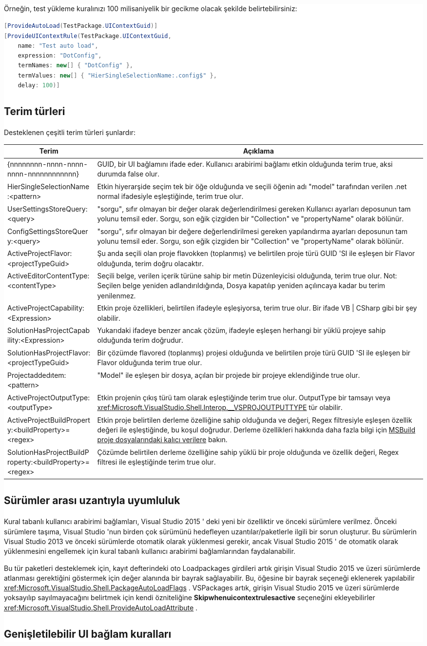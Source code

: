  Örneğin, test yükleme kuralınızı 100 milisaniyelik bir gecikme olacak şekilde belirtebilirsiniz:

```csharp
[ProvideAutoLoad(TestPackage.UIContextGuid)]
[ProvideUIContextRule(TestPackage.UIContextGuid,
    name: "Test auto load",
    expression: "DotConfig",
    termNames: new[] { "DotConfig" },
    termValues: new[] { "HierSingleSelectionName:.config$" },
    delay: 100)]
```

## <a name="term-types"></a>Terim türleri

Desteklenen çeşitli terim türleri şunlardır:

|Terim|Açıklama|
|-|-|
|{nnnnnnnn-nnnn-nnnn-nnnn-nnnnnnnnnnnn}|GUID, bir UI bağlamını ifade eder. Kullanıcı arabirimi bağlamı etkin olduğunda terim true, aksi durumda false olur.|
|HierSingleSelectionName:\<pattern>|Etkin hiyerarşide seçim tek bir öğe olduğunda ve seçili öğenin adı "model" tarafından verilen .net normal ifadesiyle eşleştiğinde, terim true olur.|
|UserSettingsStoreQuery:\<query>|"sorgu", sıfır olmayan bir değer olarak değerlendirilmesi gereken Kullanıcı ayarları deposunun tam yolunu temsil eder. Sorgu, son eğik çizgiden bir "Collection" ve "propertyName" olarak bölünür.|
|ConfigSettingsStoreQuery:\<query>|"sorgu", sıfır olmayan bir değere değerlendirilmesi gereken yapılandırma ayarları deposunun tam yolunu temsil eder. Sorgu, son eğik çizgiden bir "Collection" ve "propertyName" olarak bölünür.|
|ActiveProjectFlavor:\<projectTypeGuid>|Şu anda seçili olan proje flavokken (toplanmış) ve belirtilen proje türü GUID 'SI ile eşleşen bir Flavor olduğunda, terim doğru olacaktır.|
|ActiveEditorContentType:\<contentType>|Seçili belge, verilen içerik türüne sahip bir metin Düzenleyicisi olduğunda, terim true olur. Not: Seçilen belge yeniden adlandırıldığında, Dosya kapatılıp yeniden açılıncaya kadar bu terim yenilenmez.|
|ActiveProjectCapability:\<Expression>|Etkin proje özellikleri, belirtilen ifadeyle eşleşiyorsa, terim true olur. Bir ifade VB &#124; CSharp gibi bir şey olabilir.|
|SolutionHasProjectCapability:\<Expression>|Yukarıdaki ifadeye benzer ancak çözüm, ifadeyle eşleşen herhangi bir yüklü projeye sahip olduğunda terim doğrudur.|
|SolutionHasProjectFlavor:\<projectTypeGuid>|Bir çözümde flavored (toplanmış) projesi olduğunda ve belirtilen proje türü GUID 'SI ile eşleşen bir Flavor olduğunda terim true olur.|
|Projectaddedıtem:\<pattern>| "Model" ile eşleşen bir dosya, açılan bir projede bir projeye eklendiğinde true olur.|
|ActiveProjectOutputType:\<outputType>|Etkin projenin çıkış türü tam olarak eşleştiğinde terim true olur.  OutputType bir tamsayı veya <xref:Microsoft.VisualStudio.Shell.Interop.__VSPROJOUTPUTTYPE> tür olabilir.|
|ActiveProjectBuildProperty:\<buildProperty>=\<regex>|Etkin proje belirtilen derleme özelliğine sahip olduğunda ve değeri, Regex filtresiyle eşleşen özellik değeri ile eşleştiğinde, bu koşul doğrudur. Derleme özellikleri hakkında daha fazla bilgi için [MSBuild proje dosyalarındaki kalıcı verilere](internals/persisting-data-in-the-msbuild-project-file.md) bakın.|
|SolutionHasProjectBuildProperty:\<buildProperty>=\<regex>|Çözümde belirtilen derleme özelliğine sahip yüklü bir proje olduğunda ve özellik değeri, Regex filtresi ile eşleştiğinde terim true olur.|

## <a name="compatibility-with-cross-version-extension"></a>Sürümler arası uzantıyla uyumluluk

Kural tabanlı kullanıcı arabirimi bağlamları, Visual Studio 2015 ' deki yeni bir özelliktir ve önceki sürümlere verilmez. Önceki sürümlere taşıma, Visual Studio 'nun birden çok sürümünü hedefleyen uzantılar/paketlerle ilgili bir sorun oluşturur. Bu sürümlerin Visual Studio 2013 ve önceki sürümlerde otomatik olarak yüklenmesi gerekir, ancak Visual Studio 2015 ' de otomatik olarak yüklenmesini engellemek için kural tabanlı kullanıcı arabirimi bağlamlarından faydalanabilir.

Bu tür paketleri desteklemek için, kayıt defterindeki oto Loadpackages girdileri artık girişin Visual Studio 2015 ve üzeri sürümlerde atlanması gerektiğini göstermek için değer alanında bir bayrak sağlayabilir. Bu, öğesine bir bayrak seçeneği eklenerek yapılabilir <xref:Microsoft.VisualStudio.Shell.PackageAutoLoadFlags> . VSPackages artık, girişin Visual Studio 2015 ve üzeri sürümlerde yoksayılıp sayılmayacağını belirtmek için kendi özniteliğine **Skipwhenuicontextrulesactive** seçeneğini ekleyebilirler <xref:Microsoft.VisualStudio.Shell.ProvideAutoLoadAttribute> .
## <a name="extensible-ui-context-rules"></a>Genişletilebilir UI bağlam kuralları
